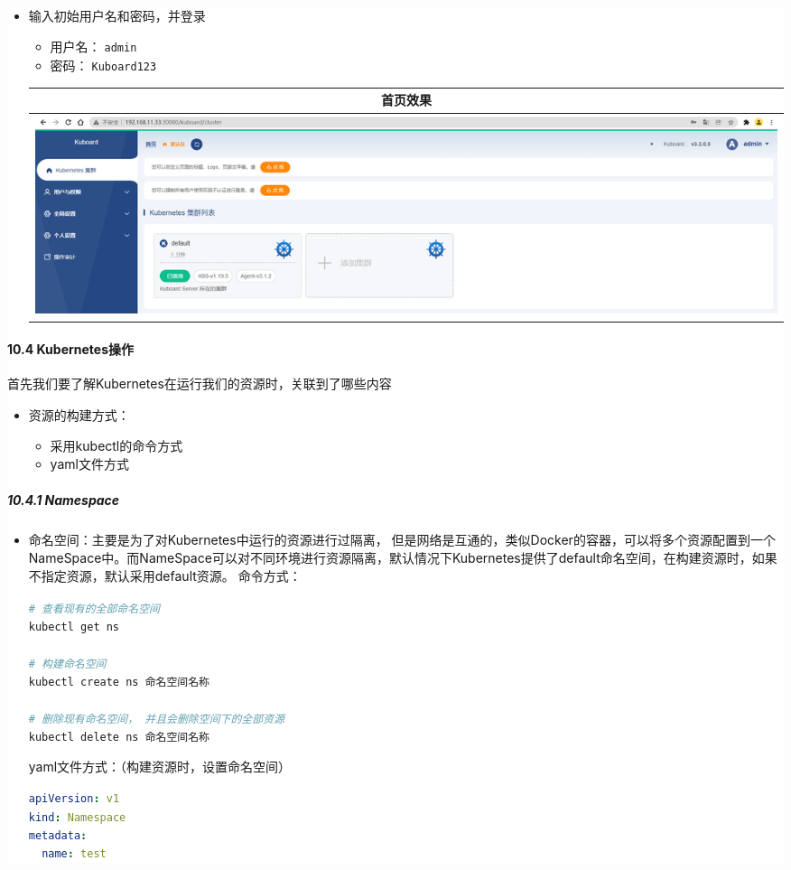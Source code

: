- 输入初始用户名和密码，并登录

  - 用户名： `admin`
  - 密码： `Kuboard123`

  |                   首页效果                   |
  | :--------------------------------------: |
  | ![image-20211213184840120](Pictures/image-20211213184840120.png) |



#### 10.4 Kubernetes操作

首先我们要了解Kubernetes在运行我们的资源时，关联到了哪些内容

* 资源的构建方式：

  * 采用kubectl的命令方式
  * yaml文件方式

##### 10.4.1 Namespace

* 命名空间：主要是为了对Kubernetes中运行的资源进行过隔离， 但是网络是互通的，类似Docker的容器，可以将多个资源配置到一个NameSpace中。而NameSpace可以对不同环境进行资源隔离，默认情况下Kubernetes提供了default命名空间，在构建资源时，如果不指定资源，默认采用default资源。
  命令方式：

  ```sh
  # 查看现有的全部命名空间
  kubectl get ns
  
  # 构建命名空间
  kubectl create ns 命名空间名称
  
  # 删除现有命名空间， 并且会删除空间下的全部资源
  kubectl delete ns 命名空间名称
  ```
  yaml文件方式：（构建资源时，设置命名空间）

  ```yaml
  apiVersion: v1
  kind: Namespace
  metadata:
    name: test
  ```

